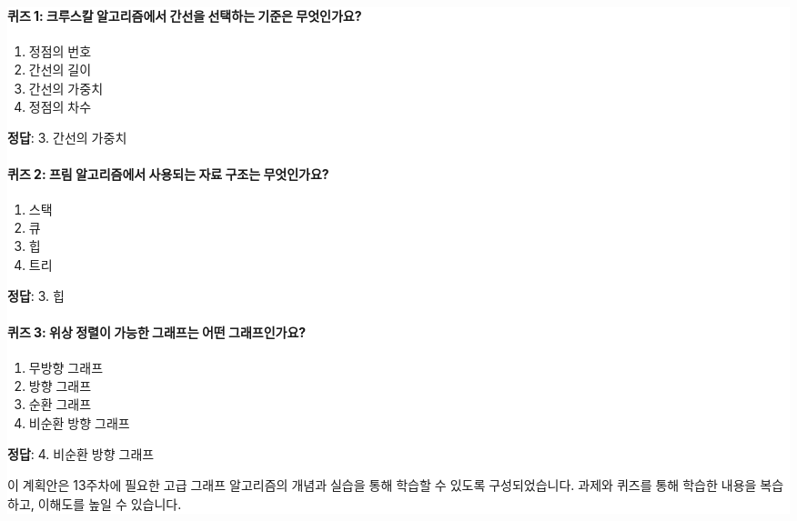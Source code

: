 #### 퀴즈 1: 크루스칼 알고리즘에서 간선을 선택하는 기준은 무엇인가요?
1. 정점의 번호
2. 간선의 길이
3. 간선의 가중치
4. 정점의 차수

**정답**: 3. 간선의 가중치

#### 퀴즈 2: 프림 알고리즘에서 사용되는 자료 구조는 무엇인가요?
1. 스택
2. 큐
3. 힙
4. 트리

**정답**: 3. 힙

#### 퀴즈 3: 위상 정렬이 가능한 그래프는 어떤 그래프인가요?
1. 무방향 그래프
2. 방향 그래프
3. 순환 그래프
4. 비순환 방향 그래프

**정답**: 4. 비순환 방향 그래프

이 계획안은 13주차에 필요한 고급 그래프 알고리즘의 개념과 실습을 통해 학습할 수 있도록 구성되었습니다. 과제와 퀴즈를 통해 학습한 내용을 복습하고, 이해도를 높일 수 있습니다.
